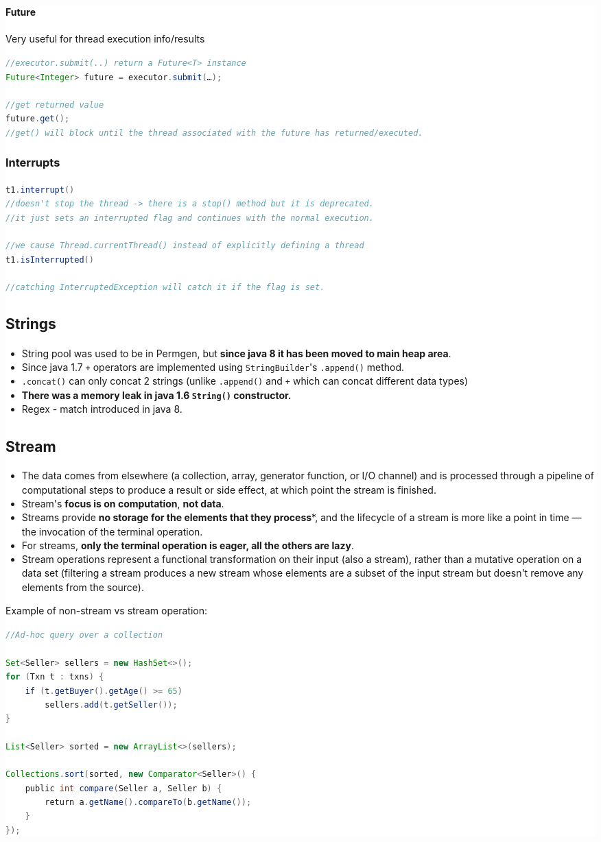 #### Future

Very useful for thread execution info/results

```java
//executor.submit(..) return a Future<T> instance
Future<Integer> future = executor.submit(…);

//get returned value
future.get();
//get() will block until the thread associated with the future has returned/executed.
```

### Interrupts

```java
t1.interrupt()
//doesn't stop the thread -> there is a stop() method but it is deprecated.
//it just sets an interrupted flag and continues with the normal execution.

//we cause Thread.currentThread() instead of explicitly defining a thread
t1.isInterrupted()

//catching InterruptedException will catch it if the flag is set.
```

## Strings

* String pool was used to be in Permgen, but __since java 8 it has been moved to main heap area__.
* Since java 1.7 `+` operators are implemented using `StringBuilder`'s `.append()` method.
* `.concat()` can only concat 2 strings (unlike `.append()` and `+` which can concat different data types)
* __There was a memory leak in java 1.6 `String()` constructor.__
* Regex - match introduced in java 8.

## Stream

* The data comes from elsewhere (a collection, array, generator function, or I/O channel) and is processed through a pipeline of computational steps to produce a result or side effect, at which point the stream is finished.
* Stream's __focus is on computation__, __not data__.
* Streams provide __no storage for the elements that they process__*, and the lifecycle of a stream is more like a point in time — the invocation of the terminal operation.
* For streams, __only the terminal operation is eager, all the others are lazy__.
* Stream operations represent a functional transformation on their input (also a stream), rather than a mutative operation on a data set (filtering a stream produces a new stream whose elements are a subset of the input stream but doesn't remove any elements from the source).

Example of non-stream vs stream operation:

```java
//Ad-hoc query over a collection

Set<Seller> sellers = new HashSet<>();
for (Txn t : txns) {
    if (t.getBuyer().getAge() >= 65)
        sellers.add(t.getSeller());
}

List<Seller> sorted = new ArrayList<>(sellers);

Collections.sort(sorted, new Comparator<Seller>() {
    public int compare(Seller a, Seller b) {
        return a.getName().compareTo(b.getName());
    }
});
```